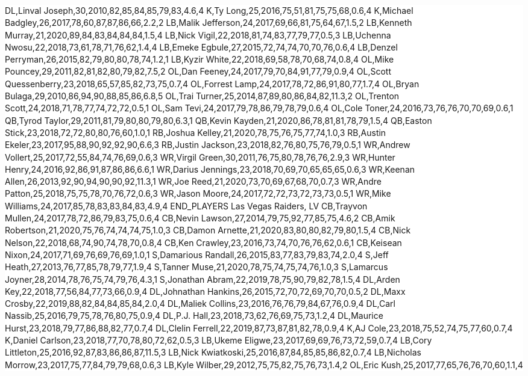 DL,Linval Joseph,30,2010,82,85,84,85,79,83,4.6,4
K,Ty Long,25,2016,75,51,81,75,75,68,0.6,4
K,Michael Badgley,26,2017,78,60,87,87,86,66,2.2,2
LB,Malik Jefferson,24,2017,69,66,81,75,64,67,1.5,2
LB,Kenneth Murray,21,2020,89,84,83,84,84,84,1.5,4
LB,Nick Vigil,22,2018,81,74,83,77,79,77,0.5,3
LB,Uchenna Nwosu,22,2018,73,61,78,71,76,62,1.4,4
LB,Emeke Egbule,27,2015,72,74,74,70,70,76,0.6,4
LB,Denzel Perryman,26,2015,82,79,80,80,78,74,1.2,1
LB,Kyzir White,22,2018,69,58,78,70,68,74,0.8,4
OL,Mike Pouncey,29,2011,82,81,82,80,79,82,7.5,2
OL,Dan Feeney,24,2017,79,70,84,91,77,79,0.9,4
OL,Scott Quessenberry,23,2018,65,57,85,82,73,75,0.7,4
OL,Forrest Lamp,24,2017,78,72,86,91,80,77,1.7,4
OL,Bryan Bulaga,29,2010,86,94,90,88,85,86,6.8,5
OL,Trai Turner,25,2014,87,89,80,86,84,82,11.3,2
OL,Trenton Scott,24,2018,71,78,77,74,72,72,0.5,1
OL,Sam Tevi,24,2017,79,78,86,79,78,79,0.6,4
OL,Cole Toner,24,2016,73,76,76,70,70,69,0.6,1
QB,Tyrod Taylor,29,2011,81,79,80,80,79,80,6.3,1
QB,Kevin Kayden,21,2020,86,78,81,81,78,79,1.5,4
QB,Easton Stick,23,2018,72,72,80,80,76,60,1.0,1
RB,Joshua Kelley,21,2020,78,75,76,75,77,74,1.0,3
RB,Austin Ekeler,23,2017,95,88,90,92,92,90,6.6,3
RB,Justin Jackson,23,2018,82,76,80,75,76,79,0.5,1
WR,Andrew Vollert,25,2017,72,55,84,74,76,69,0.6,3
WR,Virgil Green,30,2011,76,75,80,78,76,76,2.9,3
WR,Hunter Henry,24,2016,92,86,91,87,86,86,6.6,1
WR,Darius Jennings,23,2018,70,69,70,65,65,65,0.6,3
WR,Keenan Allen,26,2013,92,90,94,90,90,92,11.3,1
WR,Joe Reed,21,2020,73,70,69,67,68,70,0.7,3
WR,Andre Patton,25,2018,75,75,78,70,76,72,0.6,3
WR,Jason Moore,24,2017,72,72,73,72,73,73,0.5,1
WR,Mike Williams,24,2017,85,78,83,83,84,83,4.9,4
END_PLAYERS
Las Vegas Raiders, LV
CB,Trayvon Mullen,24,2017,78,72,86,79,83,75,0.6,4
CB,Nevin Lawson,27,2014,79,75,92,77,85,75,4.6,2
CB,Amik Robertson,21,2020,75,76,74,74,74,75,1.0,3
CB,Damon Arnette,21,2020,83,80,80,82,79,80,1.5,4
CB,Nick Nelson,22,2018,68,74,90,74,78,70,0.8,4
CB,Ken Crawley,23,2016,73,74,70,76,76,62,0.6,1
CB,Keisean Nixon,24,2017,71,69,76,69,76,69,1.0,1
S,Damarious Randall,26,2015,83,77,83,79,83,74,2.0,4
S,Jeff Heath,27,2013,76,77,85,78,79,77,1.9,4
S,Tanner Muse,21,2020,78,75,74,75,74,76,1.0,3
S,Lamarcus Joyner,28,2014,78,76,75,74,79,76,4.3,1
S,Jonathan Abram,22,2019,78,75,90,79,82,78,1.5,4
DL,Arden Key,22,2018,77,56,84,77,73,66,0.9,4
DL,Johnathan Hankins,26,2015,72,70,72,69,70,70,0.5,2
DL,Maxx Crosby,22,2019,88,82,84,84,85,84,2.0,4
DL,Maliek Collins,23,2016,76,76,79,84,67,76,0.9,4
DL,Carl Nassib,25,2016,79,75,78,76,80,75,0.9,4
DL,P.J. Hall,23,2018,73,62,76,69,75,73,1.2,4
DL,Maurice Hurst,23,2018,79,77,86,88,82,77,0.7,4
DL,Clelin Ferrell,22,2019,87,73,87,81,82,78,0.9,4
K,AJ Cole,23,2018,75,52,74,75,77,60,0.7,4
K,Daniel Carlson,23,2018,77,70,78,80,72,62,0.5,3
LB,Ukeme Eligwe,23,2017,69,69,76,73,72,59,0.7,4
LB,Cory Littleton,25,2016,92,87,83,86,86,87,11.5,3
LB,Nick Kwiatkoski,25,2016,87,84,85,85,86,82,0.7,4
LB,Nicholas Morrow,23,2017,75,77,84,79,79,68,0.6,3
LB,Kyle Wilber,29,2012,75,75,82,75,76,73,1.4,2
OL,Eric Kush,25,2017,77,65,76,76,70,60,1.1,4
